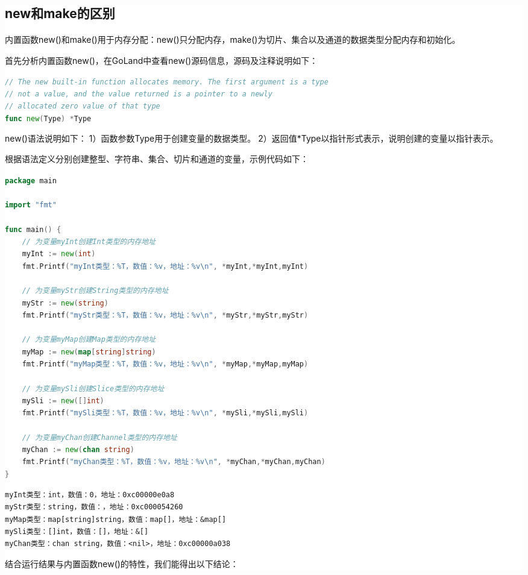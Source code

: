 ## new和make的区别
内置函数new()和make()用于内存分配：new()只分配内存，make()为切片、集合以及通道的数据类型分配内存和初始化。

首先分析内置函数new()，在GoLand中查看new()源码信息，源码及注释说明如下：
```go
// The new built-in function allocates memory. The first argument is a type
// not a value, and the value returned is a pointer to a newly
// allocated zero value of that type
func new(Type) *Type
```

new()语法说明如下：
1）函数参数Type用于创建变量的数据类型。
2）返回值*Type以指针形式表示，说明创建的变量以指针表示。

根据语法定义分别创建整型、字符串、集合、切片和通道的变量，示例代码如下：
```go
package main

import "fmt"

func main() {
    // 为变量myInt创建Int类型的内存地址
    myInt := new(int)
    fmt.Printf("myInt类型：%T，数值：%v，地址：%v\n", *myInt,*myInt,myInt)

    // 为变量myStr创建String类型的内存地址
    myStr := new(string)
    fmt.Printf("myStr类型：%T，数值：%v，地址：%v\n", *myStr,*myStr,myStr)

    // 为变量myMap创建Map类型的内存地址
    myMap := new(map[string]string)
    fmt.Printf("myMap类型：%T，数值：%v，地址：%v\n", *myMap,*myMap,myMap)

    // 为变量mySli创建Slice类型的内存地址
    mySli := new([]int)
    fmt.Printf("mySli类型：%T，数值：%v，地址：%v\n", *mySli,*mySli,mySli)

    // 为变量myChan创建Channel类型的内存地址
    myChan := new(chan string)
    fmt.Printf("myChan类型：%T，数值：%v，地址：%v\n", *myChan,*myChan,myChan)
}
```

```
myInt类型：int，数值：0，地址：0xc00000e0a8
myStr类型：string，数值：，地址：0xc000054260
myMap类型：map[string]string，数值：map[]，地址：&map[]
mySli类型：[]int，数值：[]，地址：&[]
myChan类型：chan string，数值：<nil>，地址：0xc00000a038
```
结合运行结果与内置函数new()的特性，我们能得出以下结论：
